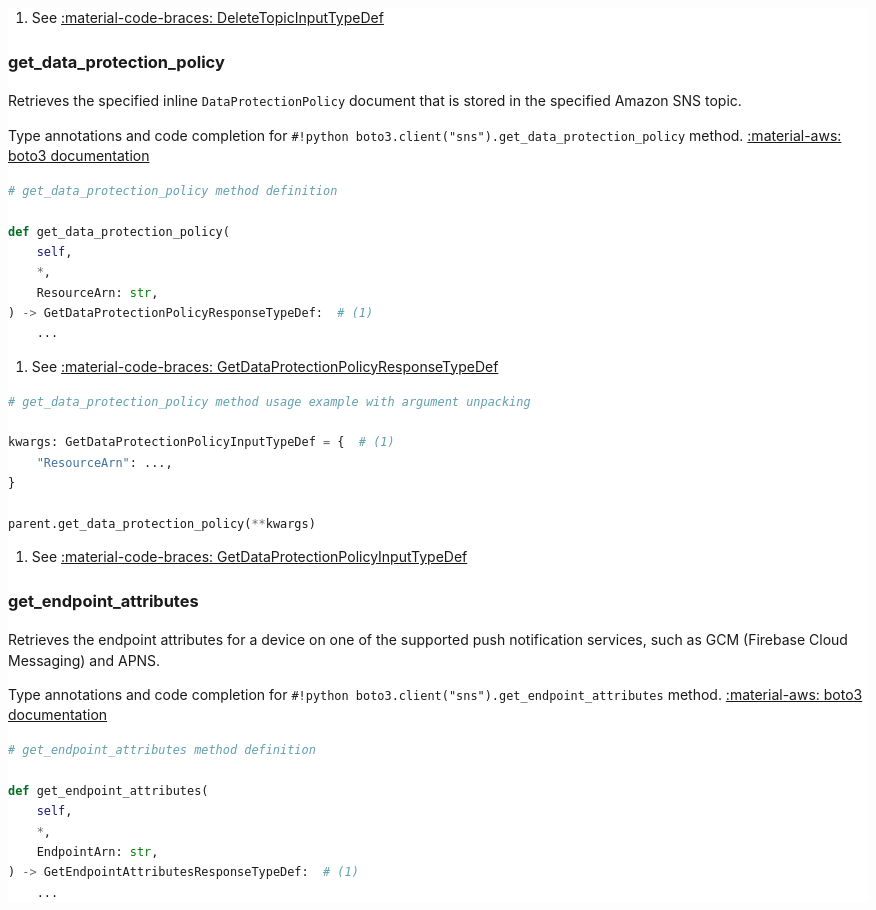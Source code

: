 1. See [:material-code-braces: DeleteTopicInputTypeDef](./type_defs.md#deletetopicinputtypedef)

### get\_data\_protection\_policy

Retrieves the specified inline <code>DataProtectionPolicy</code> document that
is stored in the specified Amazon SNS topic.

Type annotations and code completion for `#!python boto3.client("sns").get_data_protection_policy` method.
[:material-aws: boto3 documentation](https://boto3.amazonaws.com/v1/documentation/api/latest/reference/services/sns/client/get_data_protection_policy.html)

```python
# get_data_protection_policy method definition

def get_data_protection_policy(
    self,
    *,
    ResourceArn: str,
) -> GetDataProtectionPolicyResponseTypeDef:  # (1)
    ...
```

1. See [:material-code-braces: GetDataProtectionPolicyResponseTypeDef](./type_defs.md#getdataprotectionpolicyresponsetypedef)


```python
# get_data_protection_policy method usage example with argument unpacking

kwargs: GetDataProtectionPolicyInputTypeDef = {  # (1)
    "ResourceArn": ...,
}

parent.get_data_protection_policy(**kwargs)
```

1. See [:material-code-braces: GetDataProtectionPolicyInputTypeDef](./type_defs.md#getdataprotectionpolicyinputtypedef)

### get\_endpoint\_attributes

Retrieves the endpoint attributes for a device on one of the supported push
notification services, such as GCM (Firebase Cloud Messaging) and APNS.

Type annotations and code completion for `#!python boto3.client("sns").get_endpoint_attributes` method.
[:material-aws: boto3 documentation](https://boto3.amazonaws.com/v1/documentation/api/latest/reference/services/sns/client/get_endpoint_attributes.html)

```python
# get_endpoint_attributes method definition

def get_endpoint_attributes(
    self,
    *,
    EndpointArn: str,
) -> GetEndpointAttributesResponseTypeDef:  # (1)
    ...
```
